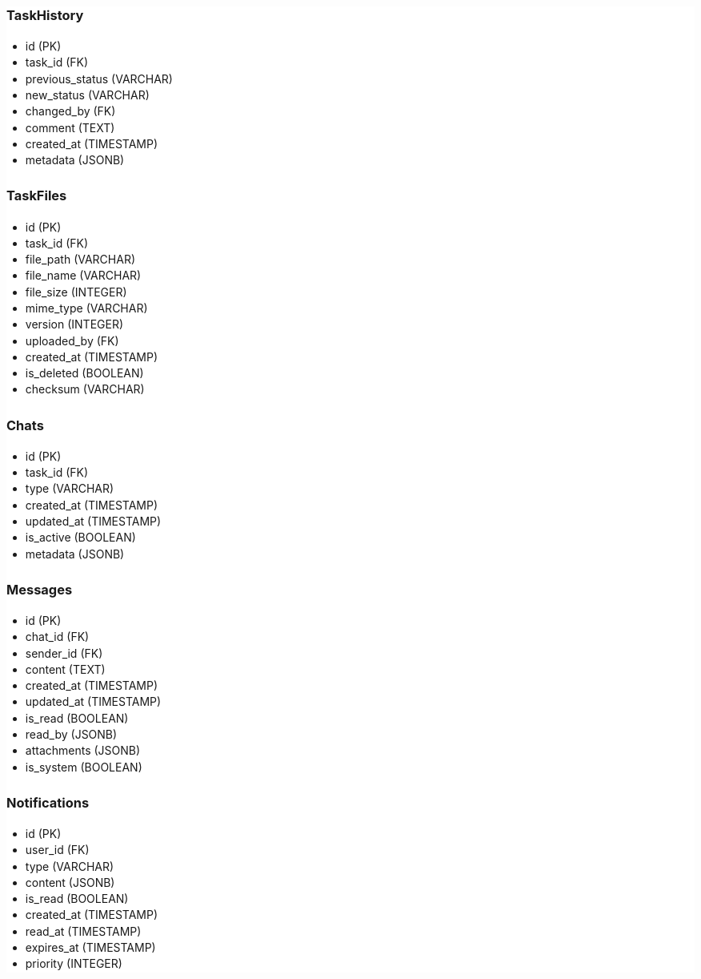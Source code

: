 ### TaskHistory
- id (PK)
- task_id (FK)
- previous_status (VARCHAR)
- new_status (VARCHAR)
- changed_by (FK)
- comment (TEXT)
- created_at (TIMESTAMP)
- metadata (JSONB)

### TaskFiles
- id (PK)
- task_id (FK)
- file_path (VARCHAR)
- file_name (VARCHAR)
- file_size (INTEGER)
- mime_type (VARCHAR)
- version (INTEGER)
- uploaded_by (FK)
- created_at (TIMESTAMP)
- is_deleted (BOOLEAN)
- checksum (VARCHAR)

### Chats
- id (PK)
- task_id (FK)
- type (VARCHAR)
- created_at (TIMESTAMP)
- updated_at (TIMESTAMP)
- is_active (BOOLEAN)
- metadata (JSONB)

### Messages
- id (PK)
- chat_id (FK)
- sender_id (FK)
- content (TEXT)
- created_at (TIMESTAMP)
- updated_at (TIMESTAMP)
- is_read (BOOLEAN)
- read_by (JSONB)
- attachments (JSONB)
- is_system (BOOLEAN)

### Notifications
- id (PK)
- user_id (FK)
- type (VARCHAR)
- content (JSONB)
- is_read (BOOLEAN)
- created_at (TIMESTAMP)
- read_at (TIMESTAMP)
- expires_at (TIMESTAMP)
- priority (INTEGER)
